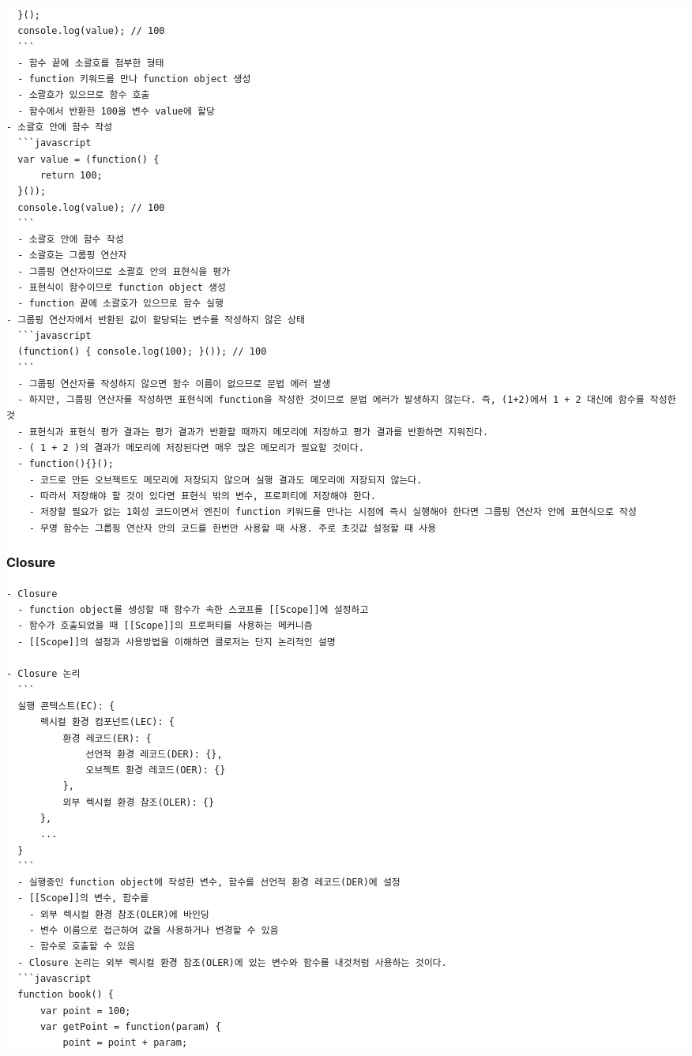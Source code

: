       }();
      console.log(value); // 100
      ```
      - 함수 끝에 소괄호를 첨부한 형태
      - function 키워드를 만나 function object 생성
      - 소괄호가 있으므로 함수 호출
      - 함수에서 반환한 100을 변수 value에 할당
    - 소괄호 안에 함수 작성
      ```javascript
      var value = (function() {
          return 100;   
      }());
      console.log(value); // 100
      ```
      - 소괄호 안에 함수 작성
      - 소괄호는 그룹핑 연산자
      - 그룹핑 연산자이므로 소괄호 안의 표현식을 평가
      - 표현식이 함수이므로 function object 생성
      - function 끝에 소괄호가 있으므로 함수 실행
    - 그룹핑 연산자에서 반환된 값이 할당되는 변수를 작성하지 않은 상태
      ```javascript
      (function() { console.log(100); }()); // 100
      ```
      - 그룹핑 연산자를 작성하지 않으면 함수 이름이 없으므로 문법 에러 발생
      - 하지만, 그룹핑 연산자를 작성하면 표현식에 function을 작성한 것이므로 문법 에러가 발생하지 않는다. 즉, (1+2)에서 1 + 2 대신에 함수를 작성한 것
      - 표현식과 표현식 평가 결과는 평가 결과가 반환할 때까지 메모리에 저장하고 평가 결과를 반환하면 지워진다.
      - ( 1 + 2 )의 결과가 메모리에 저장된다면 매우 많은 메모리가 필요할 것이다.
      - function(){}(); 
        - 코드로 만든 오브젝트도 메모리에 저장되지 않으며 실행 결과도 메모리에 저장되지 않는다.
        - 따라서 저장해야 할 것이 있다면 표현식 밖의 변수, 프로퍼티에 저장해야 한다.
        - 저장할 필요가 없는 1회성 코드이면서 엔진이 function 키워드를 만나는 시점에 즉시 실행해야 한다면 그룹핑 연산자 안에 표현식으로 작성
        - 무명 함수는 그룹핑 연산자 안의 코드를 한번만 사용할 때 사용. 주로 초깃값 설정할 때 사용
  
  ### Closure
  
    - Closure
      - function object를 생성할 때 함수가 속한 스코프를 [[Scope]]에 설정하고
      - 함수가 호출되었을 때 [[Scope]]의 프로퍼티를 사용하는 메커니즘
      - [[Scope]]의 설정과 사용방법을 이해하면 클로저는 단지 논리적인 설명
    
    - Closure 논리
      ```
      실행 콘텍스트(EC): {
          렉시컬 환경 컴포넌트(LEC): {
              환경 레코드(ER): {
                  선언적 환경 레코드(DER): {},
                  오브젝트 환경 레코드(OER): {}
              },
              외부 렉시컬 환경 참조(OLER): {}
          },
          ...
      }
      ```
      - 실행중인 function object에 작성한 변수, 함수를 선언적 환경 레코드(DER)에 설정
      - [[Scope]]의 변수, 함수를
        - 외부 렉시컬 환경 참조(OLER)에 바인딩
        - 변수 이름으로 접근하여 값을 사용하거나 변경할 수 있음
        - 함수로 호출할 수 있음
      - Closure 논리는 외부 렉시컬 환경 참조(OLER)에 있는 변수와 함수를 내것처럼 사용하는 것이다.
      ```javascript
      function book() {
          var point = 100;
          var getPoint = function(param) {
              point = point + param;